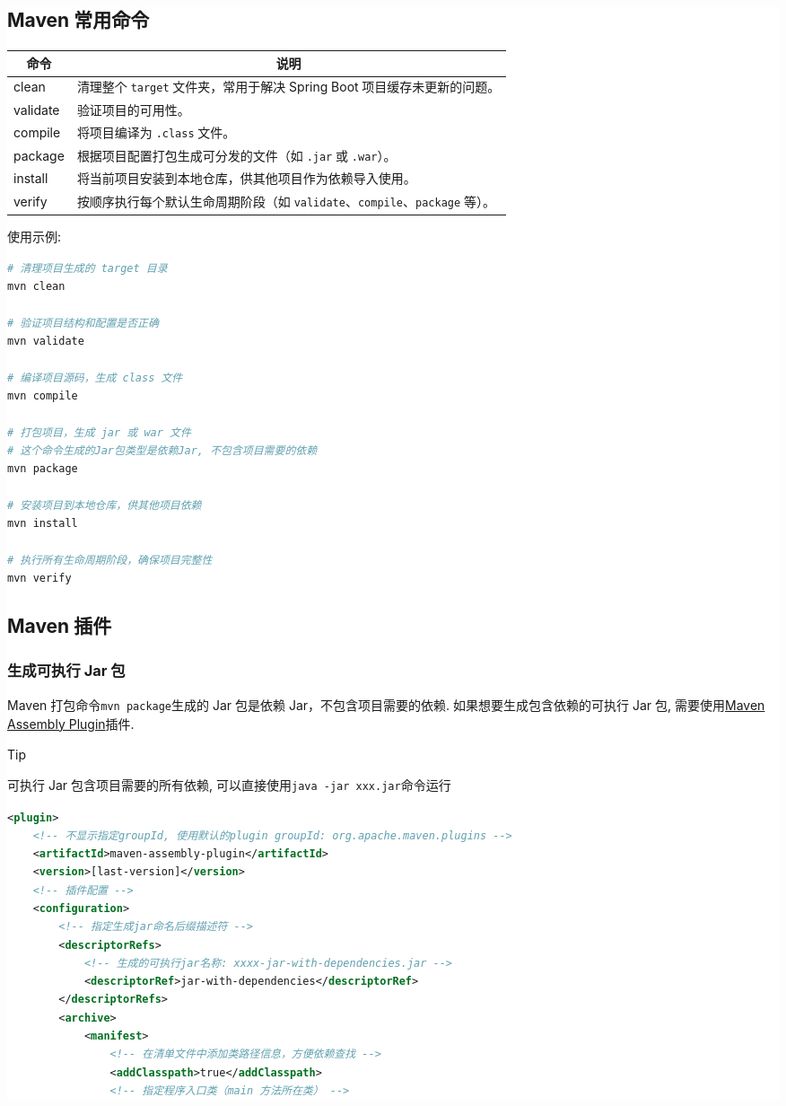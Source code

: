 ## Maven 常用命令

| 命令      | 说明                                                                                   |
| --------- | -------------------------------------------------------------------------------------- |
| clean     | 清理整个 `target` 文件夹，常用于解决 Spring Boot 项目缓存未更新的问题。                  |
| validate  | 验证项目的可用性。                                                                     |
| compile   | 将项目编译为 `.class` 文件。                                                           |
| package   | 根据项目配置打包生成可分发的文件（如 `.jar` 或 `.war`）。                              |
| install   | 将当前项目安装到本地仓库，供其他项目作为依赖导入使用。                                  |
| verify    | 按顺序执行每个默认生命周期阶段（如 `validate`、`compile`、`package` 等）。              |

使用示例:

```bash
# 清理项目生成的 target 目录
mvn clean

# 验证项目结构和配置是否正确
mvn validate

# 编译项目源码，生成 class 文件
mvn compile

# 打包项目，生成 jar 或 war 文件
# 这个命令生成的Jar包类型是依赖Jar, 不包含项目需要的依赖
mvn package

# 安装项目到本地仓库，供其他项目依赖
mvn install

# 执行所有生命周期阶段，确保项目完整性
mvn verify
```

## Maven 插件

### 生成可执行 Jar 包

Maven 打包命令`mvn package`生成的 Jar 包是依赖 Jar，不包含项目需要的依赖. 如果想要生成包含依赖的可执行 Jar 包, 需要使用[Maven Assembly Plugin](https://maven.apache.org/plugins/maven-assembly-plugin/)插件.

> [!TIP]
> 可执行 Jar 包含项目需要的所有依赖, 可以直接使用`java -jar xxx.jar`命令运行

```xml
<plugin>
    <!-- 不显示指定groupId, 使用默认的plugin groupId: org.apache.maven.plugins -->
    <artifactId>maven-assembly-plugin</artifactId>
    <version>[last-version]</version>
    <!-- 插件配置 -->
    <configuration>
        <!-- 指定生成jar命名后缀描述符 -->
        <descriptorRefs>
            <!-- 生成的可执行jar名称: xxxx-jar-with-dependencies.jar -->
            <descriptorRef>jar-with-dependencies</descriptorRef>
        </descriptorRefs>
        <archive>
            <manifest>
                <!-- 在清单文件中添加类路径信息，方便依赖查找 -->
                <addClasspath>true</addClasspath>
                <!-- 指定程序入口类（main 方法所在类） -->
```